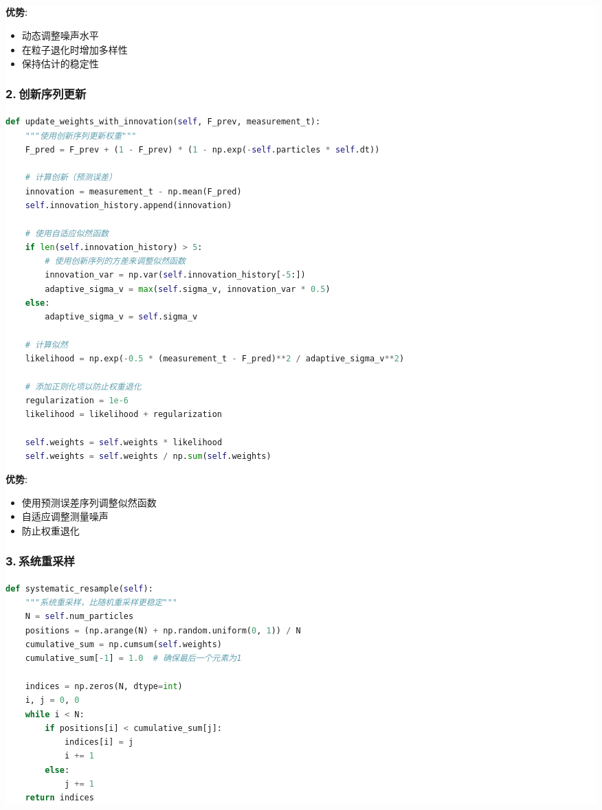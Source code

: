 **优势**:
- 动态调整噪声水平
- 在粒子退化时增加多样性
- 保持估计的稳定性

### 2. 创新序列更新

```python
def update_weights_with_innovation(self, F_prev, measurement_t):
    """使用创新序列更新权重"""
    F_pred = F_prev + (1 - F_prev) * (1 - np.exp(-self.particles * self.dt))
    
    # 计算创新（预测误差）
    innovation = measurement_t - np.mean(F_pred)
    self.innovation_history.append(innovation)
    
    # 使用自适应似然函数
    if len(self.innovation_history) > 5:
        # 使用创新序列的方差来调整似然函数
        innovation_var = np.var(self.innovation_history[-5:])
        adaptive_sigma_v = max(self.sigma_v, innovation_var * 0.5)
    else:
        adaptive_sigma_v = self.sigma_v
        
    # 计算似然
    likelihood = np.exp(-0.5 * (measurement_t - F_pred)**2 / adaptive_sigma_v**2)
    
    # 添加正则化项以防止权重退化
    regularization = 1e-6
    likelihood = likelihood + regularization
    
    self.weights = self.weights * likelihood
    self.weights = self.weights / np.sum(self.weights)
```

**优势**:
- 使用预测误差序列调整似然函数
- 自适应调整测量噪声
- 防止权重退化

### 3. 系统重采样

```python
def systematic_resample(self):
    """系统重采样，比随机重采样更稳定"""
    N = self.num_particles
    positions = (np.arange(N) + np.random.uniform(0, 1)) / N
    cumulative_sum = np.cumsum(self.weights)
    cumulative_sum[-1] = 1.0  # 确保最后一个元素为1
    
    indices = np.zeros(N, dtype=int)
    i, j = 0, 0
    while i < N:
        if positions[i] < cumulative_sum[j]:
            indices[i] = j
            i += 1
        else:
            j += 1
    return indices
```
